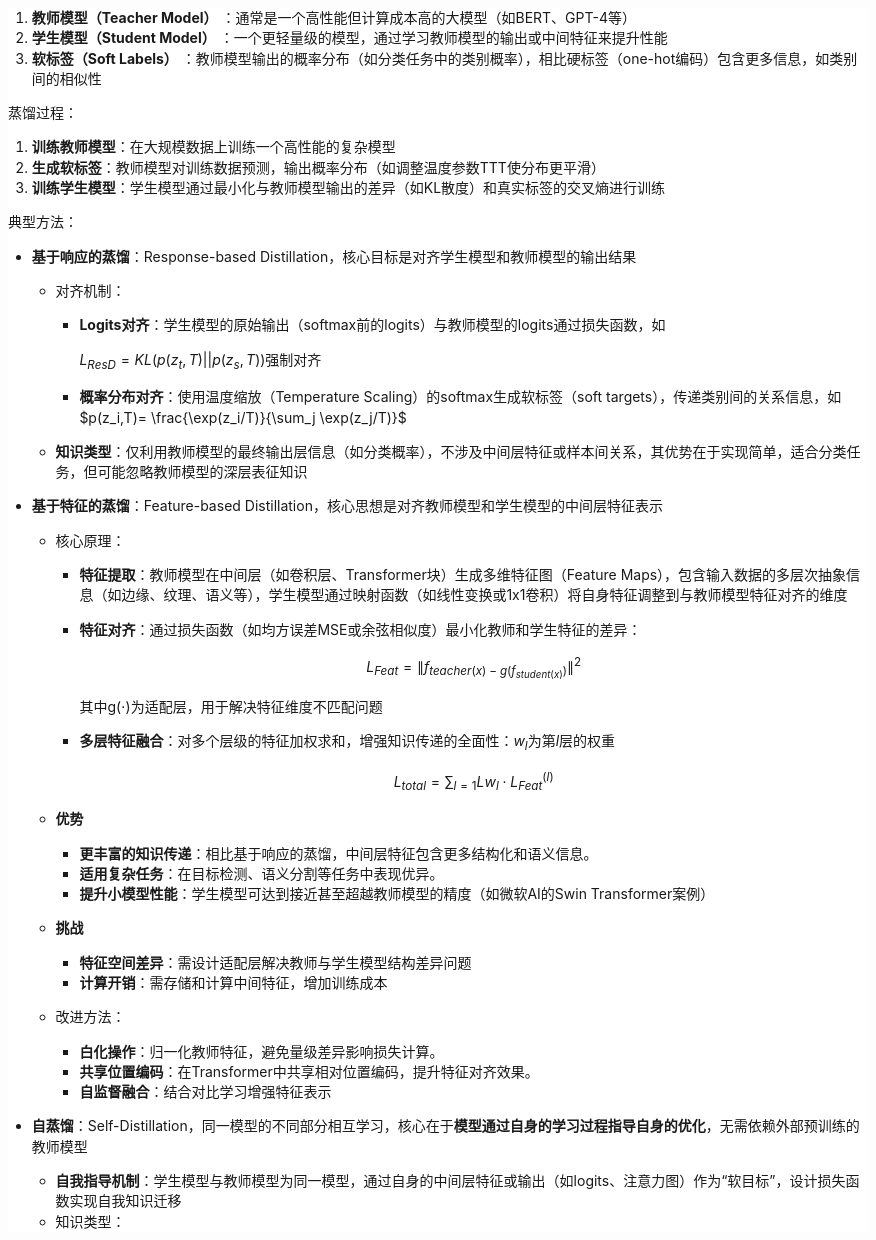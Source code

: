 1. **教师模型（Teacher Model）** ：通常是一个高性能但计算成本高的大模型（如BERT、GPT-4等）
2. **学生模型（Student Model）** ：一个更轻量级的模型，通过学习教师模型的输出或中间特征来提升性能
3. **软标签（Soft Labels）** ：教师模型输出的概率分布（如分类任务中的类别概率），相比硬标签（one-hot编码）包含更多信息，如类别间的相似性

蒸馏过程：

1. **训练教师模型**：在大规模数据上训练一个高性能的复杂模型
2. **生成软标签**：教师模型对训练数据预测，输出概率分布（如调整温度参数TTT使分布更平滑）
3. **训练学生模型**：学生模型通过最小化与教师模型输出的差异（如KL散度）和真实标签的交叉熵进行训练

典型方法：

- **基于响应的蒸馏**：Response-based Distillation，核心目标是对齐学生模型和教师模型的输出结果

  - 对齐机制：

    - **Logits对齐**：学生模型的原始输出（softmax前的logits）与教师模型的logits通过损失函数，如

      $L_{ResD} = KL(p(z_t,T)||p(z_s, T))$强制对齐
    - **概率分布对齐**：使用温度缩放（Temperature Scaling）的softmax生成软标签（soft targets），传递类别间的关系信息，如$p(z_i,T)= \frac{\exp(z_i/T)}{\sum_j \exp(z_j/T)}$
  - **知识类型**：仅利用教师模型的最终输出层信息（如分类概率），不涉及中间层特征或样本间关系，其优势在于实现简单，适合分类任务，但可能忽略教师模型的深层表征知识
- **基于特征的蒸馏**：Feature-based Distillation，核心思想是对齐教师模型和学生模型的中间层特征表示

  - 核心原理：

    - **特征提取**：教师模型在中间层（如卷积层、Transformer块）生成多维特征图（Feature Maps），包含输入数据的多层次抽象信息（如边缘、纹理、语义等），学生模型通过映射函数（如线性变换或1x1卷积）将自身特征调整到与教师模型特征对齐的维度
    - **特征对齐**：通过损失函数（如均方误差MSE或余弦相似度）最小化教师和学生特征的差异：

      $$
      L_{Feat} = \|f_{teacher(x)-g(f_{student(x)})}\|^2
      $$

      其中g(⋅)为适配层，用于解决特征维度不匹配问题
    - **多层特征融合**：对多个层级的特征加权求和，增强知识传递的全面性：$w_l$为第$l$层的权重

      $$
      L_{total} = \sum_{l=1}Lw_l \cdot L_{Feat}^{(l)}
      $$
  - **优势**

    - **更丰富的知识传递**：相比基于响应的蒸馏，中间层特征包含更多结构化和语义信息。
    - **适用复杂任务**：在目标检测、语义分割等任务中表现优异。
    - **提升小模型性能**：学生模型可达到接近甚至超越教师模型的精度（如微软AI的Swin Transformer案例）
  - **挑战**

    - **特征空间差异**：需设计适配层解决教师与学生模型结构差异问题
    - **计算开销**：需存储和计算中间特征，增加训练成本
  - 改进方法：

    - **白化操作**：归一化教师特征，避免量级差异影响损失计算。
    - **共享位置编码**：在Transformer中共享相对位置编码，提升特征对齐效果。
    - **自监督融合**：结合对比学习增强特征表示
- **自蒸馏**：Self-Distillation，同一模型的不同部分相互学习，核心在于**模型通过自身的学习过程指导自身的优化**，无需依赖外部预训练的教师模型

  - **自我指导机制**：学生模型与教师模型为同一模型，通过自身的中间层特征或输出（如logits、注意力图）作为“软目标”，设计损失函数实现自我知识迁移
  - 知识类型：
